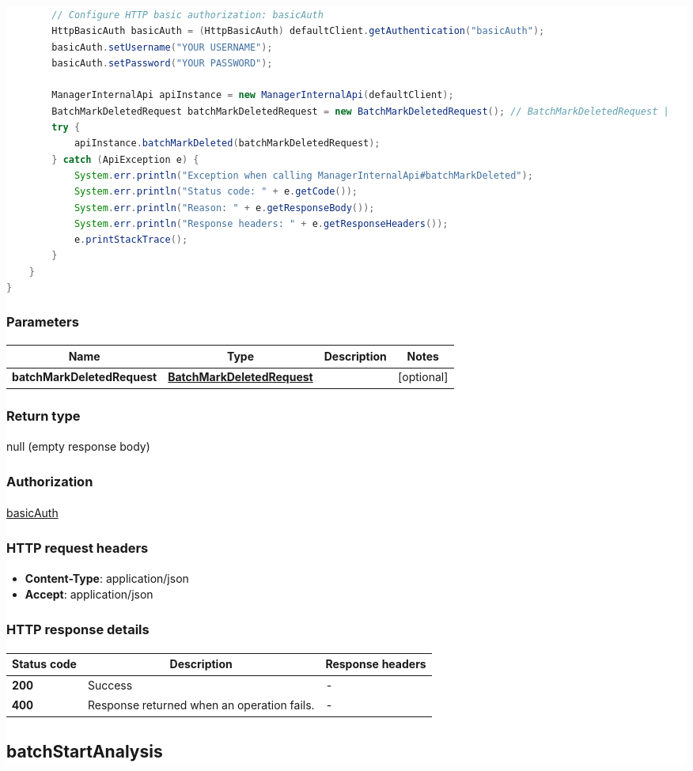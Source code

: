 ```java
        // Configure HTTP basic authorization: basicAuth
        HttpBasicAuth basicAuth = (HttpBasicAuth) defaultClient.getAuthentication("basicAuth");
        basicAuth.setUsername("YOUR USERNAME");
        basicAuth.setPassword("YOUR PASSWORD");

        ManagerInternalApi apiInstance = new ManagerInternalApi(defaultClient);
        BatchMarkDeletedRequest batchMarkDeletedRequest = new BatchMarkDeletedRequest(); // BatchMarkDeletedRequest | 
        try {
            apiInstance.batchMarkDeleted(batchMarkDeletedRequest);
        } catch (ApiException e) {
            System.err.println("Exception when calling ManagerInternalApi#batchMarkDeleted");
            System.err.println("Status code: " + e.getCode());
            System.err.println("Reason: " + e.getResponseBody());
            System.err.println("Response headers: " + e.getResponseHeaders());
            e.printStackTrace();
        }
    }
}
```

### Parameters


Name | Type | Description  | Notes
------------- | ------------- | ------------- | -------------
 **batchMarkDeletedRequest** | [**BatchMarkDeletedRequest**](BatchMarkDeletedRequest.md)|  | [optional]

### Return type

null (empty response body)

### Authorization

[basicAuth](../README.md#basicAuth)

### HTTP request headers

- **Content-Type**: application/json
- **Accept**: application/json


### HTTP response details
| Status code | Description | Response headers |
|-------------|-------------|------------------|
| **200** | Success |  -  |
| **400** | Response returned when an operation fails. |  -  |


## batchStartAnalysis
